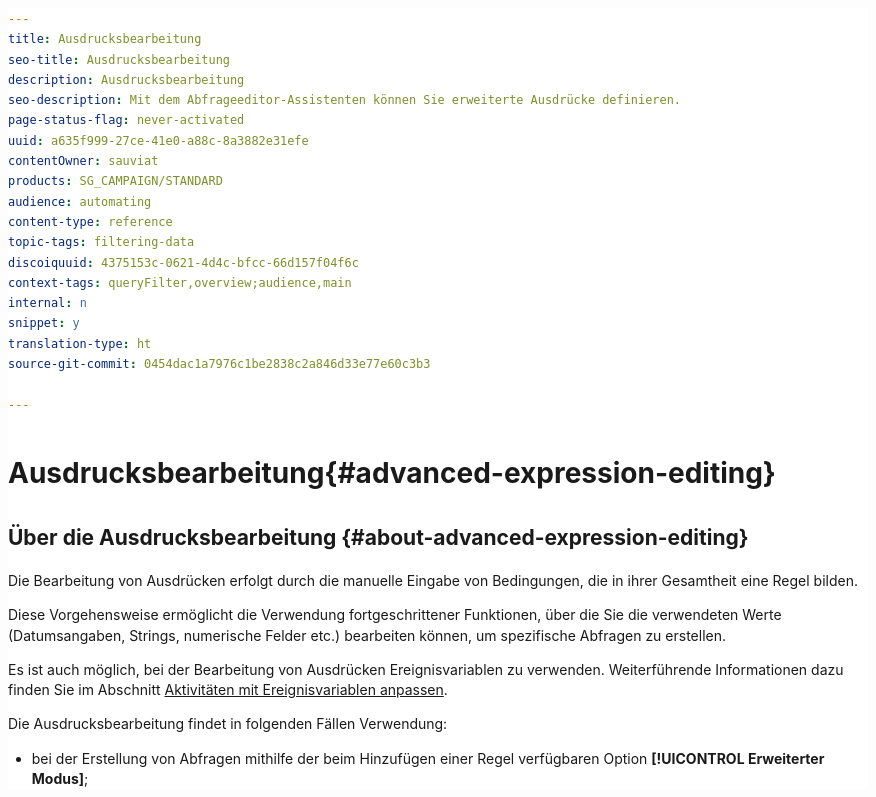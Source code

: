 ```yaml
---
title: Ausdrucksbearbeitung
seo-title: Ausdrucksbearbeitung
description: Ausdrucksbearbeitung
seo-description: Mit dem Abfrageeditor-Assistenten können Sie erweiterte Ausdrücke definieren.
page-status-flag: never-activated
uuid: a635f999-27ce-41e0-a88c-8a3882e31efe
contentOwner: sauviat
products: SG_CAMPAIGN/STANDARD
audience: automating
content-type: reference
topic-tags: filtering-data
discoiquuid: 4375153c-0621-4d4c-bfcc-66d157f04f6c
context-tags: queryFilter,overview;audience,main
internal: n
snippet: y
translation-type: ht
source-git-commit: 0454dac1a7976c1be2838c2a846d33e77e60c3b3

---
```



# Ausdrucksbearbeitung{#advanced-expression-editing}

## Über die Ausdrucksbearbeitung {#about-advanced-expression-editing}

Die Bearbeitung von Ausdrücken erfolgt durch die manuelle Eingabe von Bedingungen, die in ihrer Gesamtheit eine Regel bilden.

Diese Vorgehensweise ermöglicht die Verwendung fortgeschrittener Funktionen, über die Sie die verwendeten Werte (Datumsangaben, Strings, numerische Felder etc.) bearbeiten können, um spezifische Abfragen zu erstellen.

Es ist auch möglich, bei der Bearbeitung von Ausdrücken Ereignisvariablen zu verwenden. Weiterführende Informationen dazu finden Sie im Abschnitt [Aktivitäten mit Ereignisvariablen anpassen](../../automating/using/calling-a-workflow-with-external-parameters.md#customizing-activities-with-events-variables).

Die Ausdrucksbearbeitung findet in folgenden Fällen Verwendung:

* bei der Erstellung von Abfragen mithilfe der beim Hinzufügen einer Regel verfügbaren Option **[!UICONTROL Erweiterter Modus]**;

